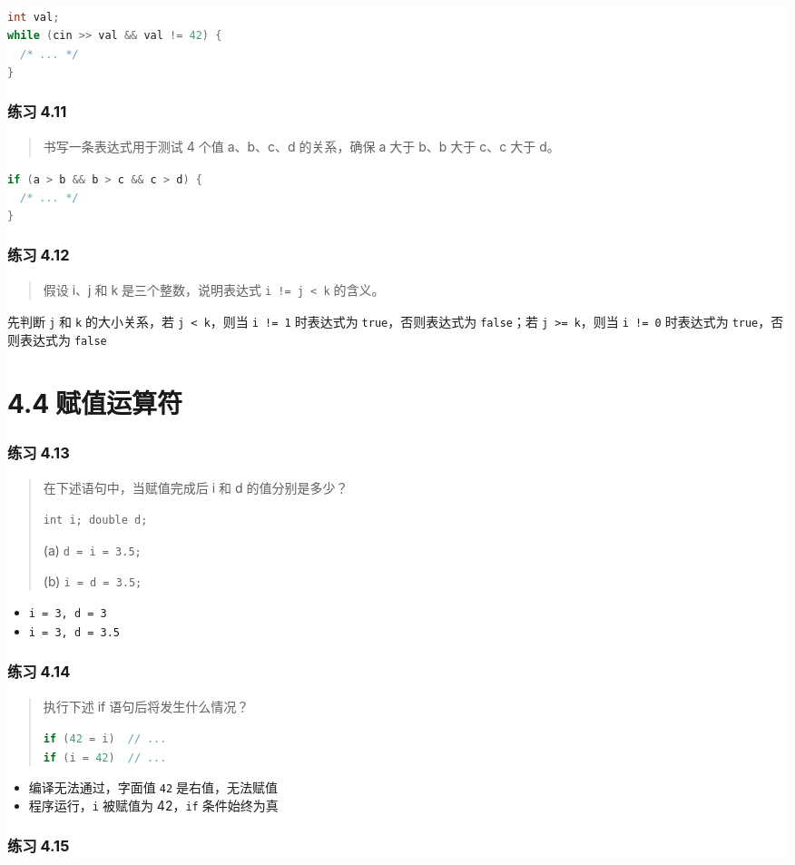 ```cpp
int val;
while (cin >> val && val != 42) {
  /* ... */
}
```

### 练习 4.11

> 书写一条表达式用于测试 4 个值 a、b、c、d 的关系，确保 a 大于 b、b 大于 c、c 大于 d。

```cpp
if (a > b && b > c && c > d) {
  /* ... */
}
```

### 练习 4.12

> 假设 i、j 和 k 是三个整数，说明表达式 `i != j < k` 的含义。

先判断 `j` 和 `k` 的大小关系，若 `j < k`，则当 `i != 1` 时表达式为 `true`，否则表达式为 `false`；若 `j >= k`，则当 `i != 0` 时表达式为 `true`，否则表达式为 `false`

# 4.4 赋值运算符

### 练习 4.13

> 在下述语句中，当赋值完成后 i 和 d 的值分别是多少？
> 
> `int i; double d;`
> 
> (a) `d = i = 3.5;`
> 
> (b) `i = d = 3.5;`

- `i = 3, d = 3`
- `i = 3, d = 3.5`

### 练习 4.14

> 执行下述 if 语句后将发生什么情况？
> 
> ```cpp
> if (42 = i)  // ...
> if (i = 42)  // ...
> ```

- 编译无法通过，字面值 `42` 是右值，无法赋值
- 程序运行，`i` 被赋值为 42，`if` 条件始终为真

### 练习 4.15
